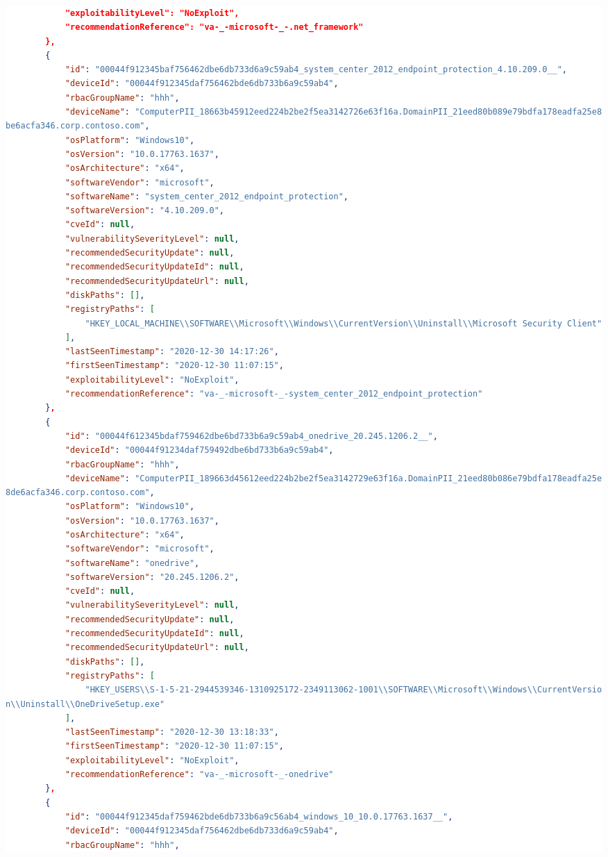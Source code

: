 ```json
            "exploitabilityLevel": "NoExploit",
            "recommendationReference": "va-_-microsoft-_-.net_framework"
        },
        {
            "id": "00044f912345baf756462dbe6db733d6a9c59ab4_system_center_2012_endpoint_protection_4.10.209.0__",
            "deviceId": "00044f912345daf756462bde6db733b6a9c59ab4",
            "rbacGroupName": "hhh",
            "deviceName": "ComputerPII_18663b45912eed224b2be2f5ea3142726e63f16a.DomainPII_21eed80b089e79bdfa178eadfa25e8be6acfa346.corp.contoso.com",
            "osPlatform": "Windows10",
            "osVersion": "10.0.17763.1637",
            "osArchitecture": "x64",
            "softwareVendor": "microsoft",
            "softwareName": "system_center_2012_endpoint_protection",
            "softwareVersion": "4.10.209.0",
            "cveId": null,
            "vulnerabilitySeverityLevel": null,
            "recommendedSecurityUpdate": null,
            "recommendedSecurityUpdateId": null,
            "recommendedSecurityUpdateUrl": null,
            "diskPaths": [],
            "registryPaths": [
                "HKEY_LOCAL_MACHINE\\SOFTWARE\\Microsoft\\Windows\\CurrentVersion\\Uninstall\\Microsoft Security Client"
            ],
            "lastSeenTimestamp": "2020-12-30 14:17:26",
            "firstSeenTimestamp": "2020-12-30 11:07:15",
            "exploitabilityLevel": "NoExploit",
            "recommendationReference": "va-_-microsoft-_-system_center_2012_endpoint_protection"
        },
        {
            "id": "00044f612345bdaf759462dbe6bd733b6a9c59ab4_onedrive_20.245.1206.2__",
            "deviceId": "00044f91234daf759492dbe6bd733b6a9c59ab4",
            "rbacGroupName": "hhh",
            "deviceName": "ComputerPII_189663d45612eed224b2be2f5ea3142729e63f16a.DomainPII_21eed80b086e79bdfa178eadfa25e8de6acfa346.corp.contoso.com",
            "osPlatform": "Windows10",
            "osVersion": "10.0.17763.1637",
            "osArchitecture": "x64",
            "softwareVendor": "microsoft",
            "softwareName": "onedrive",
            "softwareVersion": "20.245.1206.2",
            "cveId": null,
            "vulnerabilitySeverityLevel": null,
            "recommendedSecurityUpdate": null,
            "recommendedSecurityUpdateId": null,
            "recommendedSecurityUpdateUrl": null,
            "diskPaths": [],
            "registryPaths": [
                "HKEY_USERS\\S-1-5-21-2944539346-1310925172-2349113062-1001\\SOFTWARE\\Microsoft\\Windows\\CurrentVersion\\Uninstall\\OneDriveSetup.exe"
            ],
            "lastSeenTimestamp": "2020-12-30 13:18:33",
            "firstSeenTimestamp": "2020-12-30 11:07:15",
            "exploitabilityLevel": "NoExploit",
            "recommendationReference": "va-_-microsoft-_-onedrive"
        },
        {
            "id": "00044f912345daf759462bde6db733b6a9c56ab4_windows_10_10.0.17763.1637__",
            "deviceId": "00044f912345daf756462dbe6db733d6a9c59ab4",
            "rbacGroupName": "hhh",
```